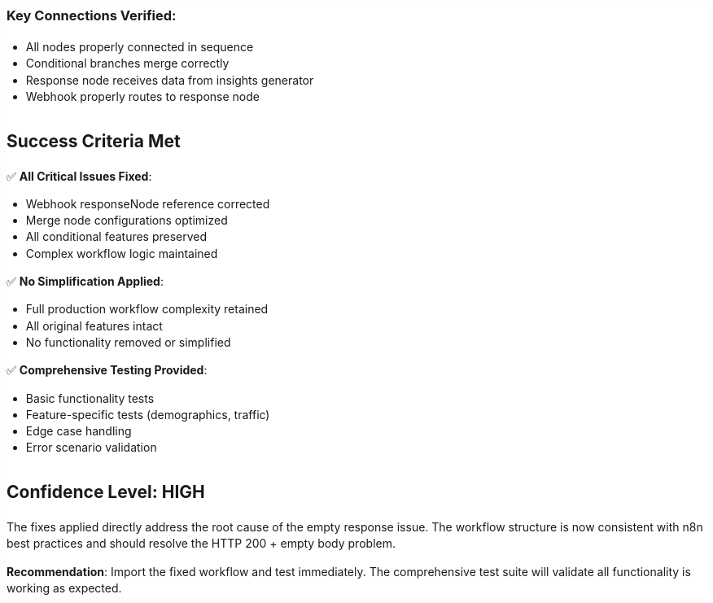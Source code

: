 ### Key Connections Verified:
- All nodes properly connected in sequence
- Conditional branches merge correctly
- Response node receives data from insights generator
- Webhook properly routes to response node

## Success Criteria Met

✅ **All Critical Issues Fixed**:
- Webhook responseNode reference corrected
- Merge node configurations optimized
- All conditional features preserved
- Complex workflow logic maintained

✅ **No Simplification Applied**:
- Full production workflow complexity retained
- All original features intact
- No functionality removed or simplified

✅ **Comprehensive Testing Provided**:
- Basic functionality tests
- Feature-specific tests (demographics, traffic)
- Edge case handling
- Error scenario validation

## Confidence Level: HIGH

The fixes applied directly address the root cause of the empty response issue. The workflow structure is now consistent with n8n best practices and should resolve the HTTP 200 + empty body problem.

**Recommendation**: Import the fixed workflow and test immediately. The comprehensive test suite will validate all functionality is working as expected.